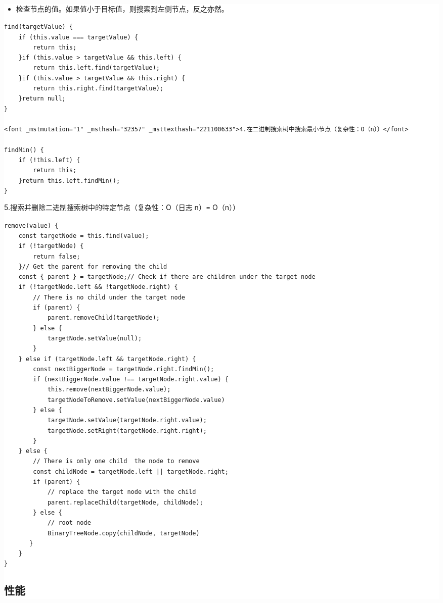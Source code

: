 *   <font _mstmutation="1" _msthash="38987" _msttexthash="227926023">检查节点的值。如果值小于目标值，则搜索到左侧节点，反之亦然。</font>
```
find(targetValue) {
    if (this.value === targetValue) {
        return this;
    }if (this.value > targetValue && this.left) {
        return this.left.find(targetValue);
    }if (this.value > targetValue && this.right) {
        return this.right.find(targetValue);
    }return null;
}

<font _mstmutation="1" _msthash="32357" _msttexthash="221100633">4.在二进制搜索树中搜索最小节点（复杂性：O（n））</font>

findMin() {
    if (!this.left) {
        return this;
    }return this.left.findMin();
}
```
<font _mstmutation="1" _msthash="34060" _msttexthash="362002316">5.搜索并删除二进制搜索树中的特定节点（复杂性：O（日志 n）= O（n））</font>
```
remove(value) {
    const targetNode = this.find(value);
    if (!targetNode) {
        return false;
    }// Get the parent for removing the child
    const { parent } = targetNode;// Check if there are children under the target node
    if (!targetNode.left && !targetNode.right) {
        // There is no child under the target node
        if (parent) {
            parent.removeChild(targetNode);
        } else {
            targetNode.setValue(null);
        }
    } else if (targetNode.left && targetNode.right) {
        const nextBiggerNode = targetNode.right.findMin();
        if (nextBiggerNode.value !== targetNode.right.value) {
            this.remove(nextBiggerNode.value);     
            targetNodeToRemove.setValue(nextBiggerNode.value)
        } else {
            targetNode.setValue(targetNode.right.value);
            targetNode.setRight(targetNode.right.right);
        }
    } else {
        // There is only one child  the node to remove
        const childNode = targetNode.left || targetNode.right;
        if (parent) {
            // replace the target node with the child
            parent.replaceChild(targetNode, childNode);
        } else {
            // root node
            BinaryTreeNode.copy(childNode, targetNode)
       }
    }
}
```
## <font _mstmutation="1" _msthash="29939" _msttexthash="5674149">性能</font>
